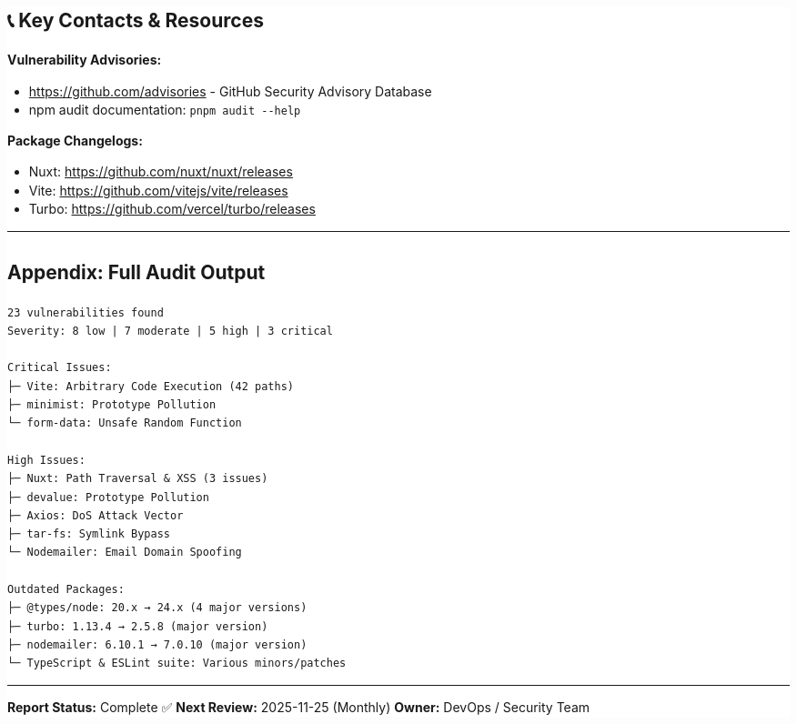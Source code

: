 
## 📞 Key Contacts & Resources

**Vulnerability Advisories:**
- https://github.com/advisories - GitHub Security Advisory Database
- npm audit documentation: `pnpm audit --help`

**Package Changelogs:**
- Nuxt: https://github.com/nuxt/nuxt/releases
- Vite: https://github.com/vitejs/vite/releases
- Turbo: https://github.com/vercel/turbo/releases

---

## Appendix: Full Audit Output

```
23 vulnerabilities found
Severity: 8 low | 7 moderate | 5 high | 3 critical

Critical Issues:
├─ Vite: Arbitrary Code Execution (42 paths)
├─ minimist: Prototype Pollution
└─ form-data: Unsafe Random Function

High Issues:
├─ Nuxt: Path Traversal & XSS (3 issues)
├─ devalue: Prototype Pollution
├─ Axios: DoS Attack Vector
├─ tar-fs: Symlink Bypass
└─ Nodemailer: Email Domain Spoofing

Outdated Packages:
├─ @types/node: 20.x → 24.x (4 major versions)
├─ turbo: 1.13.4 → 2.5.8 (major version)
├─ nodemailer: 6.10.1 → 7.0.10 (major version)
└─ TypeScript & ESLint suite: Various minors/patches
```

---

**Report Status:** Complete ✅
**Next Review:** 2025-11-25 (Monthly)
**Owner:** DevOps / Security Team

